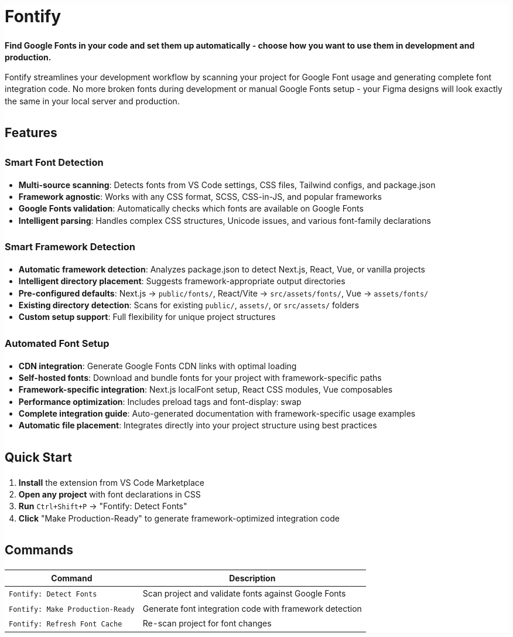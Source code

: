 # Fontify

**Find Google Fonts in your code and set them up automatically - choose how you want to use them in development and production.**

Fontify streamlines your development workflow by scanning your project for Google Font usage and generating complete font integration code. No more broken fonts during development or manual Google Fonts setup - your Figma designs will look exactly the same in your local server and production.

## Features

### Smart Font Detection
- **Multi-source scanning**: Detects fonts from VS Code settings, CSS files, Tailwind configs, and package.json
- **Framework agnostic**: Works with any CSS format, SCSS, CSS-in-JS, and popular frameworks
- **Google Fonts validation**: Automatically checks which fonts are available on Google Fonts
- **Intelligent parsing**: Handles complex CSS structures, Unicode issues, and various font-family declarations

### Smart Framework Detection
- **Automatic framework detection**: Analyzes package.json to detect Next.js, React, Vue, or vanilla projects
- **Intelligent directory placement**: Suggests framework-appropriate output directories
- **Pre-configured defaults**: Next.js → `public/fonts/`, React/Vite → `src/assets/fonts/`, Vue → `assets/fonts/`
- **Existing directory detection**: Scans for existing `public/`, `assets/`, or `src/assets/` folders
- **Custom setup support**: Full flexibility for unique project structures

### Automated Font Setup
- **CDN integration**: Generate Google Fonts CDN links with optimal loading
- **Self-hosted fonts**: Download and bundle fonts for your project with framework-specific paths
- **Framework-specific integration**: Next.js localFont setup, React CSS modules, Vue composables
- **Performance optimization**: Includes preload tags and font-display: swap
- **Complete integration guide**: Auto-generated documentation with framework-specific usage examples
- **Automatic file placement**: Integrates directly into your project structure using best practices

## Quick Start

1. **Install** the extension from VS Code Marketplace
2. **Open any project** with font declarations in CSS
3. **Run** `Ctrl+Shift+P` → "Fontify: Detect Fonts"
4. **Click** "Make Production-Ready" to generate framework-optimized integration code

## Commands

| Command | Description |
|---------|-------------|
| `Fontify: Detect Fonts` | Scan project and validate fonts against Google Fonts |
| `Fontify: Make Production-Ready` | Generate font integration code with framework detection |
| `Fontify: Refresh Font Cache` | Re-scan project for font changes |
